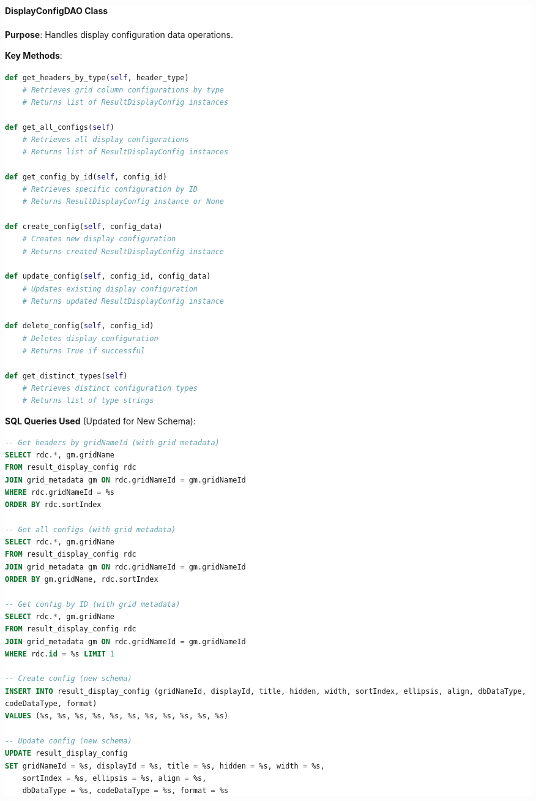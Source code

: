 #### DisplayConfigDAO Class
**Purpose**: Handles display configuration data operations.

**Key Methods**:
```python
def get_headers_by_type(self, header_type)
    # Retrieves grid column configurations by type
    # Returns list of ResultDisplayConfig instances

def get_all_configs(self)
    # Retrieves all display configurations
    # Returns list of ResultDisplayConfig instances

def get_config_by_id(self, config_id)
    # Retrieves specific configuration by ID
    # Returns ResultDisplayConfig instance or None

def create_config(self, config_data)
    # Creates new display configuration
    # Returns created ResultDisplayConfig instance

def update_config(self, config_id, config_data)
    # Updates existing display configuration
    # Returns updated ResultDisplayConfig instance

def delete_config(self, config_id)
    # Deletes display configuration
    # Returns True if successful

def get_distinct_types(self)
    # Retrieves distinct configuration types
    # Returns list of type strings
```

**SQL Queries Used** (Updated for New Schema):
```sql
-- Get headers by gridNameId (with grid metadata)
SELECT rdc.*, gm.gridName 
FROM result_display_config rdc
JOIN grid_metadata gm ON rdc.gridNameId = gm.gridNameId
WHERE rdc.gridNameId = %s 
ORDER BY rdc.sortIndex

-- Get all configs (with grid metadata)
SELECT rdc.*, gm.gridName 
FROM result_display_config rdc
JOIN grid_metadata gm ON rdc.gridNameId = gm.gridNameId
ORDER BY gm.gridName, rdc.sortIndex

-- Get config by ID (with grid metadata)
SELECT rdc.*, gm.gridName 
FROM result_display_config rdc
JOIN grid_metadata gm ON rdc.gridNameId = gm.gridNameId
WHERE rdc.id = %s LIMIT 1

-- Create config (new schema)
INSERT INTO result_display_config (gridNameId, displayId, title, hidden, width, sortIndex, ellipsis, align, dbDataType, codeDataType, format)
VALUES (%s, %s, %s, %s, %s, %s, %s, %s, %s, %s, %s)

-- Update config (new schema)
UPDATE result_display_config 
SET gridNameId = %s, displayId = %s, title = %s, hidden = %s, width = %s, 
    sortIndex = %s, ellipsis = %s, align = %s, 
    dbDataType = %s, codeDataType = %s, format = %s
```